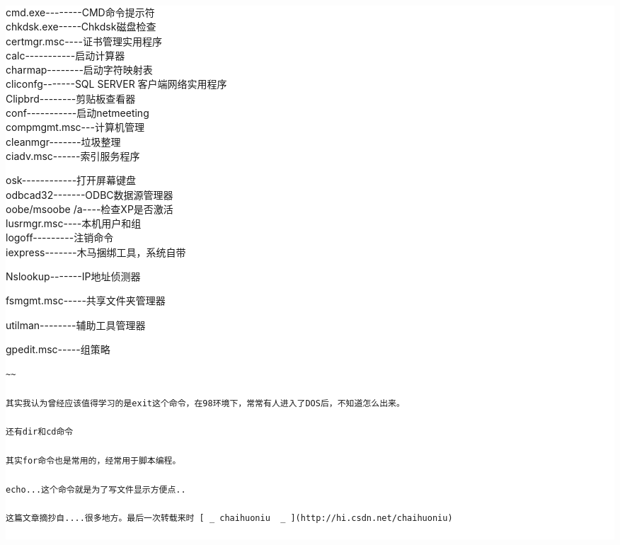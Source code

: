 cmd.exe--------CMD命令提示符  
chkdsk.exe-----Chkdsk磁盘检查  
certmgr.msc----证书管理实用程序  
calc-----------启动计算器  
charmap--------启动字符映射表  
cliconfg-------SQL SERVER 客户端网络实用程序  
Clipbrd--------剪贴板查看器  
conf-----------启动netmeeting  
compmgmt.msc---计算机管理  
cleanmgr-------垃圾整理  
ciadv.msc------索引服务程序  
  
osk------------打开屏幕键盘  
odbcad32-------ODBC数据源管理器  
oobe/msoobe /a----检查XP是否激活  
lusrmgr.msc----本机用户和组  
logoff---------注销命令  
iexpress-------木马捆绑工具，系统自带  
  
Nslookup-------IP地址侦测器  
  
fsmgmt.msc-----共享文件夹管理器  
  
utilman--------辅助工具管理器  
  
gpedit.msc-----组策略

~~~~~~~~~~~~~~~~~~~~~~~~~~~~~~~~~~~~~~~~~~~~~~~~~~~~~~~~~~~~~~~~~~~~~~~~~~~~~~
~~

其实我认为曾经应该值得学习的是exit这个命令，在98环境下，常常有人进入了DOS后，不知道怎么出来。

还有dir和cd命令

其实for命令也是常用的，经常用于脚本编程。

echo...这个命令就是为了写文件显示方便点..

这篇文章摘抄自....很多地方。最后一次转载来时 [ _ chaihuoniu  _ ](http://hi.csdn.net/chaihuoniu)  

